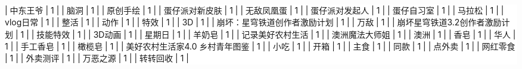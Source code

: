 | 中东王爷 | 1 |
| 脑洞 | 1 |
| 原创手绘 | 1 |
| 蛋仔派对新皮肤 | 1 |
| 无敌凤凰蛋 | 1 |
| 蛋仔派对发起人 | 1 |
| 蛋仔自习室 | 1 |
| 马拉松 | 1 |
| vlog日常 | 1 |
| 整活 | 1 |
| 动作 | 1 |
| 特效 | 1 |
| 3D | 1 |
| 崩坏：星穹铁道创作者激励计划 | 1 |
| 万敌 | 1 |
| 崩坏星穹铁道3.2创作者激励计划 | 1 |
| 技能特效 | 1 |
| 3D动画 | 1 |
| 星期日 | 1 |
| 羊奶皂 | 1 |
| 记录美好农村生活 | 1 |
| 澳洲魔法大师姐 | 1 |
| 澳洲 | 1 |
| 香皂 | 1 |
| 华人 | 1 |
| 手工香皂 | 1 |
| 橄榄皂 | 1 |
| 美好农村生活家4.0 乡村青年图鉴 | 1 |
| 小吃 | 1 |
| 开箱 | 1 |
| 主食 | 1 |
| 同款 | 1 |
| 点外卖 | 1 |
| 网红零食 | 1 |
| 外卖测评 | 1 |
| 万恶之源 | 1 |
| 转转回收 | 1 |